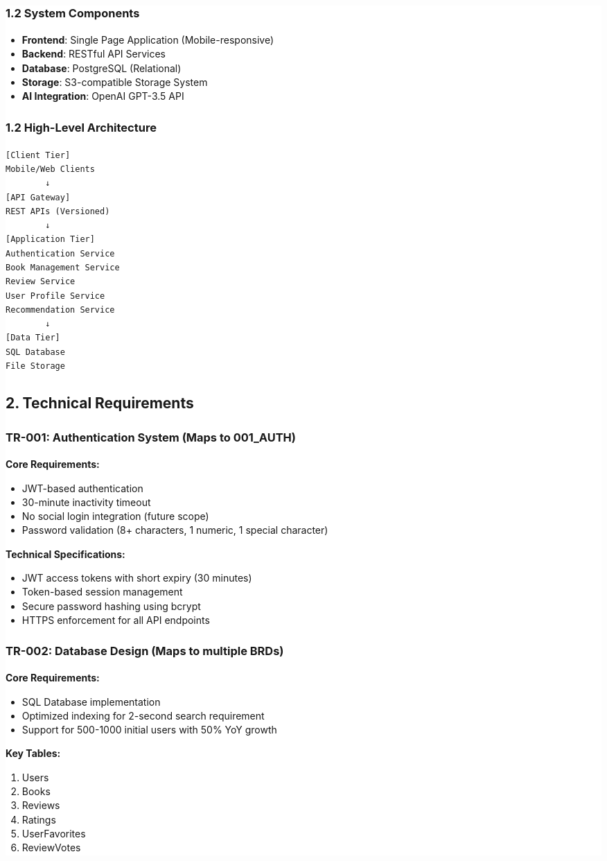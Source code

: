 ### 1.2 System Components
- **Frontend**: Single Page Application (Mobile-responsive)
- **Backend**: RESTful API Services
- **Database**: PostgreSQL (Relational)
- **Storage**: S3-compatible Storage System
- **AI Integration**: OpenAI GPT-3.5 API

### 1.2 High-Level Architecture
```
[Client Tier]
Mobile/Web Clients
        ↓
[API Gateway]
REST APIs (Versioned)
        ↓
[Application Tier]
Authentication Service
Book Management Service
Review Service
User Profile Service
Recommendation Service
        ↓
[Data Tier]
SQL Database
File Storage
```

## 2. Technical Requirements

### TR-001: Authentication System (Maps to 001_AUTH)
**Core Requirements:**
- JWT-based authentication
- 30-minute inactivity timeout
- No social login integration (future scope)
- Password validation (8+ characters, 1 numeric, 1 special character)

**Technical Specifications:**
- JWT access tokens with short expiry (30 minutes)
- Token-based session management
- Secure password hashing using bcrypt
- HTTPS enforcement for all API endpoints

### TR-002: Database Design (Maps to multiple BRDs)
**Core Requirements:**
- SQL Database implementation
- Optimized indexing for 2-second search requirement
- Support for 500-1000 initial users with 50% YoY growth

**Key Tables:**
1. Users
2. Books
3. Reviews
4. Ratings
5. UserFavorites
6. ReviewVotes
